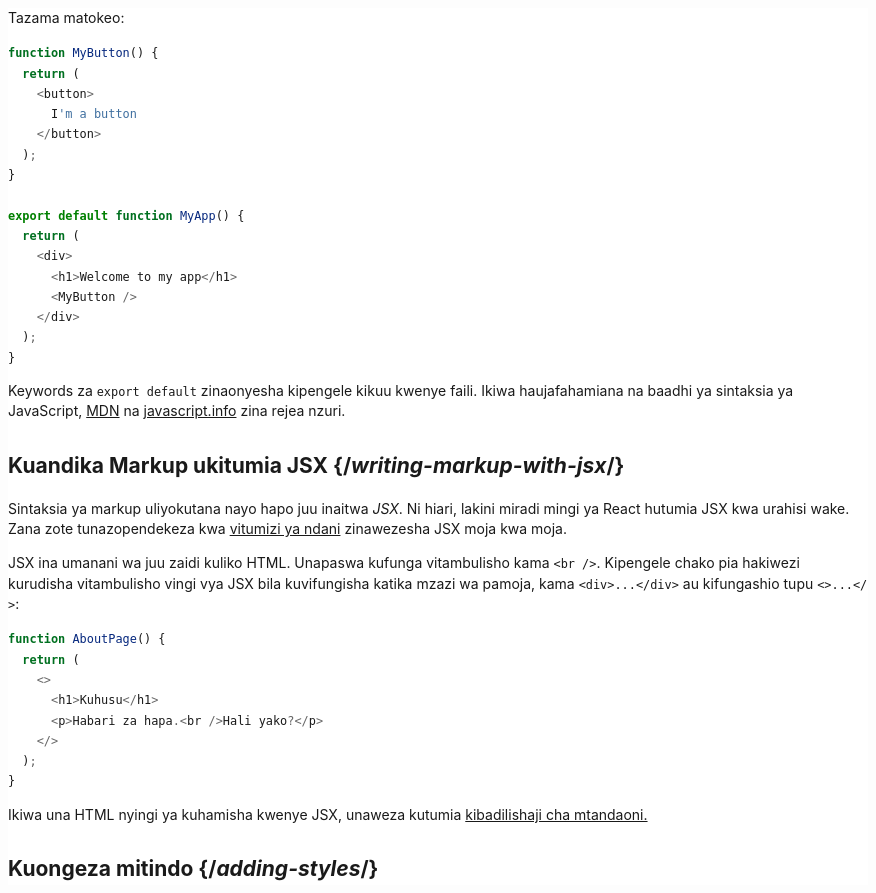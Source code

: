 Tazama matokeo:

<Sandpack>

```js
function MyButton() {
  return (
    <button>
      I'm a button
    </button>
  );
}

export default function MyApp() {
  return (
    <div>
      <h1>Welcome to my app</h1>
      <MyButton />
    </div>
  );
}
```

</Sandpack>

Keywords za `export default` zinaonyesha kipengele kikuu kwenye faili. Ikiwa haujafahamiana na baadhi ya sintaksia ya JavaScript, [MDN](https://developer.mozilla.org/en-US/docs/web/javascript/reference/statements/export) na [javascript.info](https://javascript.info/import-export) zina rejea nzuri.

## Kuandika Markup ukitumia JSX {/*writing-markup-with-jsx*/}

Sintaksia ya markup uliyokutana nayo hapo juu inaitwa *JSX*. Ni hiari, lakini miradi mingi ya React hutumia JSX kwa urahisi wake. Zana zote tunazopendekeza kwa [vitumizi ya ndani](/learn/installation) zinawezesha JSX moja kwa moja.

JSX ina umanani wa juu zaidi kuliko HTML. Unapaswa kufunga vitambulisho kama `<br />`. Kipengele chako pia hakiwezi kurudisha vitambulisho vingi vya JSX bila kuvifungisha katika mzazi wa pamoja, kama `<div>...</div>` au kifungashio tupu `<>...</>`:

```js {3,6}
function AboutPage() {
  return (
    <>
      <h1>Kuhusu</h1>
      <p>Habari za hapa.<br />Hali yako?</p>
    </>
  );
}
```

Ikiwa una HTML nyingi ya kuhamisha kwenye JSX, unaweza kutumia [kibadilishaji cha mtandaoni.](https://transform.tools/html-to-jsx)

## Kuongeza mitindo {/*adding-styles*/}
